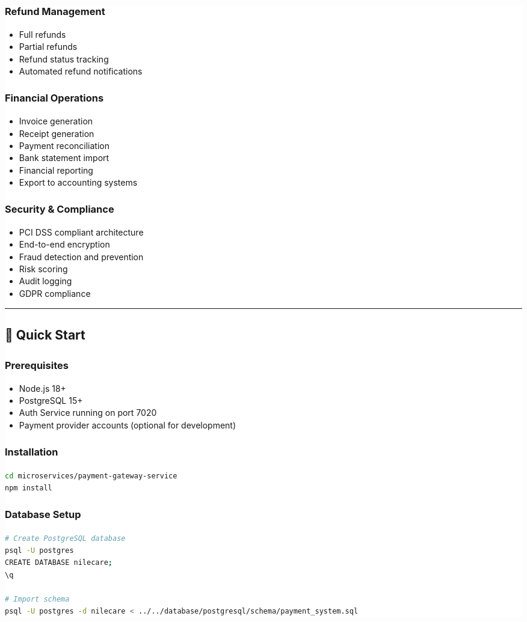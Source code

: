 ### Refund Management
- Full refunds
- Partial refunds
- Refund status tracking
- Automated refund notifications

### Financial Operations
- Invoice generation
- Receipt generation
- Payment reconciliation
- Bank statement import
- Financial reporting
- Export to accounting systems

### Security & Compliance
- PCI DSS compliant architecture
- End-to-end encryption
- Fraud detection and prevention
- Risk scoring
- Audit logging
- GDPR compliance

---

## 🚀 Quick Start

### Prerequisites

- Node.js 18+
- PostgreSQL 15+
- Auth Service running on port 7020
- Payment provider accounts (optional for development)

### Installation

```bash
cd microservices/payment-gateway-service
npm install
```

### Database Setup

```bash
# Create PostgreSQL database
psql -U postgres
CREATE DATABASE nilecare;
\q

# Import schema
psql -U postgres -d nilecare < ../../database/postgresql/schema/payment_system.sql
```
